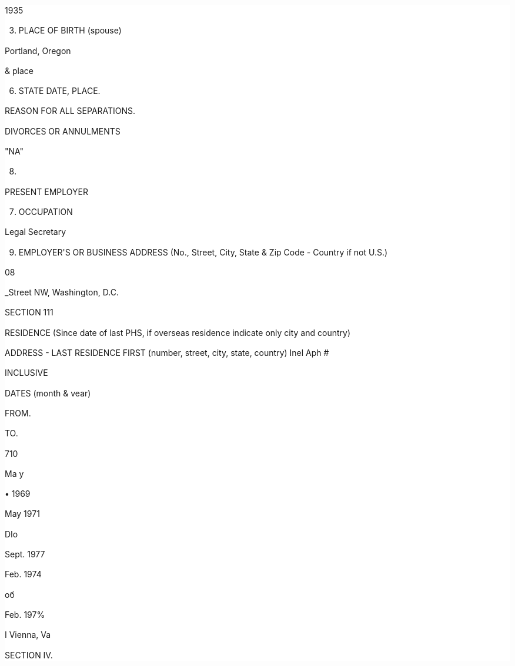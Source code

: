 1935

3. PLACE OF BIRTH (spouse)

Portland, Oregon

& place

6. STATE DATE, PLACE.

REASON FOR ALL SEPARATIONS.

DIVORCES OR ANNULMENTS

"NA"

8.

PRESENT EMPLOYER

7. OCCUPATION

Legal Secretary

9. EMPLOYER'S OR BUSINESS ADDRESS (No., Street, City, State & Zip Code - Country if not U.S.)

08

_Street NW, Washington, D.C.

SECTION 111

RESIDENCE (Since date of last PHS, if overseas residence indicate only city and country)

ADDRESS - LAST RESIDENCE FIRST (number, street, city, state, country) Inel Aph #

INCLUSIVE

DATES (month & vear)

FROM.

TO.

710

Ma y

• 1969

May 1971

DIo

Sept. 1977

Feb. 1974

об

Feb. 197%

I Vienna, Va

SECTION IV.
